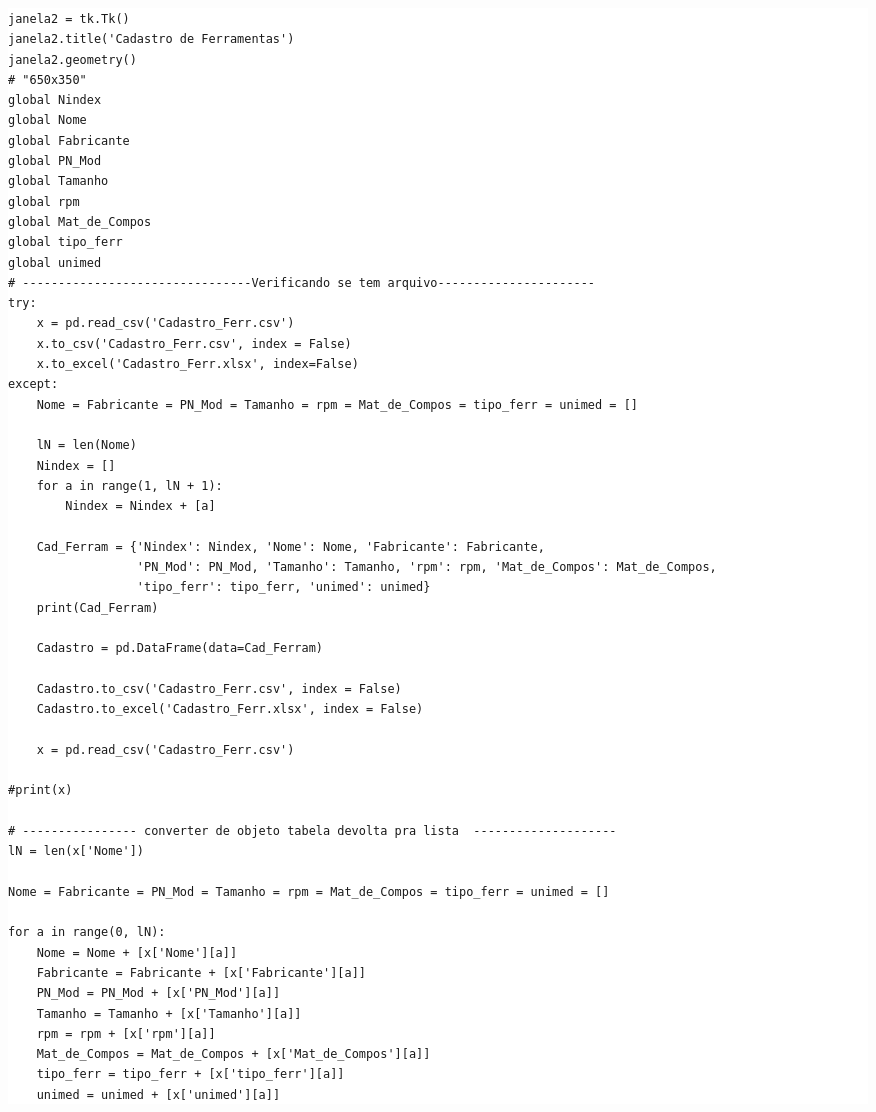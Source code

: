     janela2 = tk.Tk()
    janela2.title('Cadastro de Ferramentas')
    janela2.geometry()
    # "650x350"
    global Nindex
    global Nome
    global Fabricante
    global PN_Mod
    global Tamanho
    global rpm
    global Mat_de_Compos
    global tipo_ferr
    global unimed
    # --------------------------------Verificando se tem arquivo----------------------
    try:
        x = pd.read_csv('Cadastro_Ferr.csv')
        x.to_csv('Cadastro_Ferr.csv', index = False)
        x.to_excel('Cadastro_Ferr.xlsx', index=False)
    except:
        Nome = Fabricante = PN_Mod = Tamanho = rpm = Mat_de_Compos = tipo_ferr = unimed = []

        lN = len(Nome)
        Nindex = []
        for a in range(1, lN + 1):
            Nindex = Nindex + [a]

        Cad_Ferram = {'Nindex': Nindex, 'Nome': Nome, 'Fabricante': Fabricante,
                      'PN_Mod': PN_Mod, 'Tamanho': Tamanho, 'rpm': rpm, 'Mat_de_Compos': Mat_de_Compos,
                      'tipo_ferr': tipo_ferr, 'unimed': unimed}
        print(Cad_Ferram)

        Cadastro = pd.DataFrame(data=Cad_Ferram)

        Cadastro.to_csv('Cadastro_Ferr.csv', index = False)
        Cadastro.to_excel('Cadastro_Ferr.xlsx', index = False)

        x = pd.read_csv('Cadastro_Ferr.csv')

    #print(x)

    # ---------------- converter de objeto tabela devolta pra lista  --------------------
    lN = len(x['Nome'])

    Nome = Fabricante = PN_Mod = Tamanho = rpm = Mat_de_Compos = tipo_ferr = unimed = []

    for a in range(0, lN):
        Nome = Nome + [x['Nome'][a]]
        Fabricante = Fabricante + [x['Fabricante'][a]]
        PN_Mod = PN_Mod + [x['PN_Mod'][a]]
        Tamanho = Tamanho + [x['Tamanho'][a]]
        rpm = rpm + [x['rpm'][a]]
        Mat_de_Compos = Mat_de_Compos + [x['Mat_de_Compos'][a]]
        tipo_ferr = tipo_ferr + [x['tipo_ferr'][a]]
        unimed = unimed + [x['unimed'][a]]
